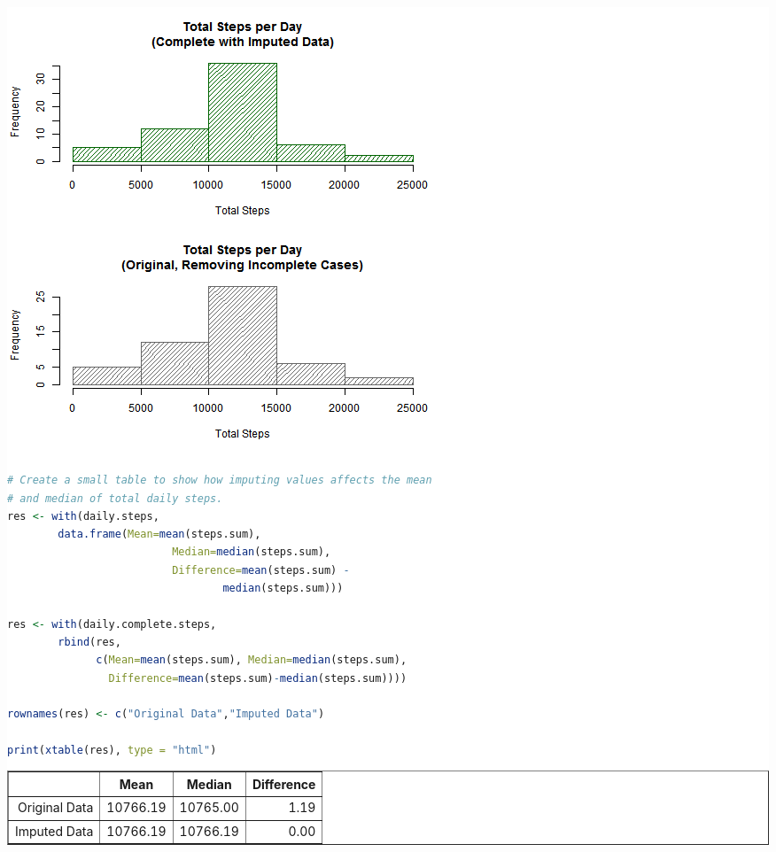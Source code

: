 ![plot of chunk D4.complete.steps.hist](figure/D4.complete.steps.hist-1.png) 

```r
# Create a small table to show how imputing values affects the mean
# and median of total daily steps.
res <- with(daily.steps, 
        data.frame(Mean=mean(steps.sum),
                          Median=median(steps.sum),
                          Difference=mean(steps.sum) -
                                  median(steps.sum)))

res <- with(daily.complete.steps,
        rbind(res, 
              c(Mean=mean(steps.sum), Median=median(steps.sum),
                Difference=mean(steps.sum)-median(steps.sum))))

rownames(res) <- c("Original Data","Imputed Data")

print(xtable(res), type = "html")
```



<table border=1>
<tr> <th>  </th> <th> Mean </th> <th> Median </th> <th> Difference </th>  </tr>
  <tr> <td align="right"> Original Data </td> <td align="right"> 10766.19 </td> <td align="right"> 10765.00 </td> <td align="right"> 1.19 </td> </tr>
  <tr> <td align="right"> Imputed Data </td> <td align="right"> 10766.19 </td> <td align="right"> 10766.19 </td> <td align="right"> 0.00 </td> </tr>
   </table>
